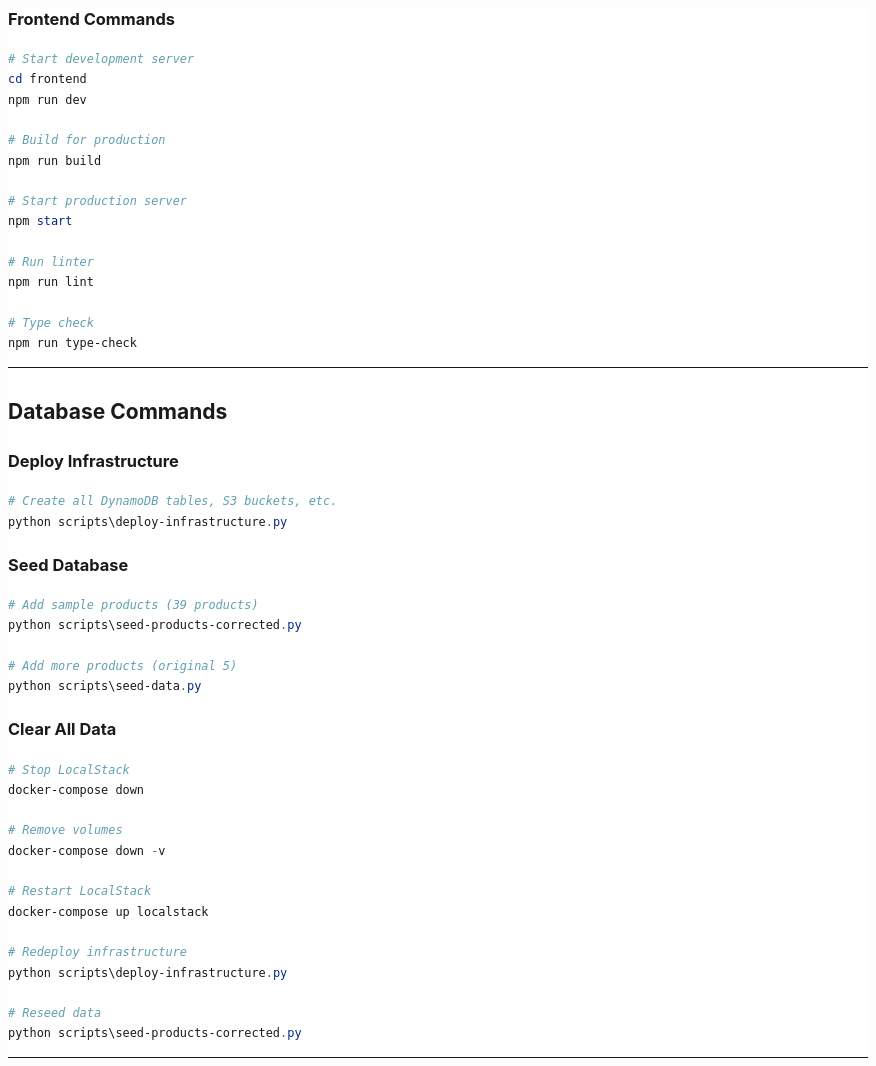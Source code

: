 ### Frontend Commands

```powershell
# Start development server
cd frontend
npm run dev

# Build for production
npm run build

# Start production server
npm start

# Run linter
npm run lint

# Type check
npm run type-check
```

---

## Database Commands

### Deploy Infrastructure
```powershell
# Create all DynamoDB tables, S3 buckets, etc.
python scripts\deploy-infrastructure.py
```

### Seed Database
```powershell
# Add sample products (39 products)
python scripts\seed-products-corrected.py

# Add more products (original 5)
python scripts\seed-data.py
```

### Clear All Data
```powershell
# Stop LocalStack
docker-compose down

# Remove volumes
docker-compose down -v

# Restart LocalStack
docker-compose up localstack

# Redeploy infrastructure
python scripts\deploy-infrastructure.py

# Reseed data
python scripts\seed-products-corrected.py
```

---